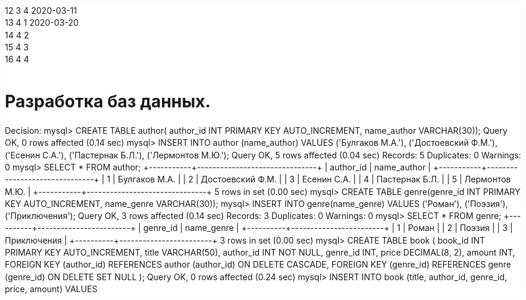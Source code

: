 12   3   4   2020-03-11  
13   4   1   2020-03-20  
14   4   2    
15   4   3    
16   4   4
# Разработка баз данных.
Decision:
mysql> CREATE TABLE author( author_id INT PRIMARY KEY AUTO_INCREMENT, name_author VARCHAR(30));
Query OK, 0 rows affected (0.14 sec)
mysql> INSERT INTO author (name_author) VALUES ('Булгаков М.А.'), ('Достоевский Ф.М.'), ('Есенин С.А.'), ('Пастернак Б.Л.'), ('Лермонтов М.Ю.');
Query OK, 5 rows affected (0.04 sec)
Records: 5 Duplicates: 0 Warnings: 0
mysql> SELECT * FROM author;
+-----------+-------------------------------+
| author_id | name_author         |
+-----------+-------------------------------+
|     1 | Булгаков М.А.         |
|     2 | Достоевский Ф.М.       |
|     3 | Есенин С.А.         |
|     4 | Пастернак Б.Л.        |
|     5 | Лермонтов М.Ю.        |
+-----------+-------------------------------+
5 rows in set (0.00 sec)
mysql> CREATE TABLE genre(genre_id INT PRIMARY KEY AUTO_INCREMENT, name_genre VARCHAR(30));
mysql> INSERT INTO genre(name_genre) VALUES ('Роман'), ('Поэзия'), ('Приключения');
Query OK, 3 rows affected (0.14 sec)
Records: 3 Duplicates: 0 Warnings: 0
mysql> SELECT * FROM genre;
+----------+------------------------+
| genre_id | name_genre       |
+----------+------------------------+
|    1 | Роман         |
|    2 | Поэзия         |
|    3 | Приключения      |
+----------+------------------------+
3 rows in set (0.00 sec)
mysql> CREATE TABLE book
(
book_id INT PRIMARY KEY AUTO_INCREMENT,
title VARCHAR(50),
author_id INT NOT NULL,
genre_id INT,
price DECIMAL(8, 2),
amount INT,
FOREIGN KEY (author_id)
  REFERENCES author (author_id)
  ON DELETE CASCADE,
FOREIGN KEY (genre_id)
  REFERENCES genre (genre_id)
  ON DELETE SET NULL
);
Query OK, 0 rows affected (0.24 sec)
mysql> INSERT INTO book (title, author_id, genre_id, price, amount)
VALUES